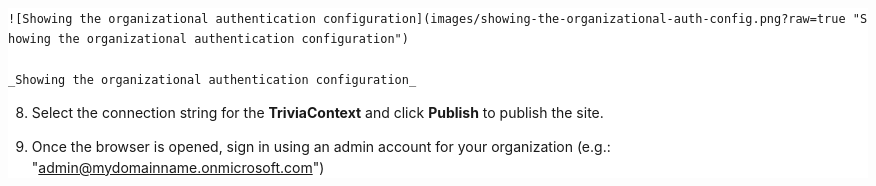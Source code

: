     ![Showing the organizational authentication configuration](images/showing-the-organizational-auth-config.png?raw=true "Showing the organizational authentication configuration")

    _Showing the organizational authentication configuration_

8.  Select the connection string for the **TriviaContext** and click **Publish** to publish the site.

9.  Once the browser is opened, sign in using an admin account for your organization (e.g.: "admin@mydomainname.onmicrosoft.com")
